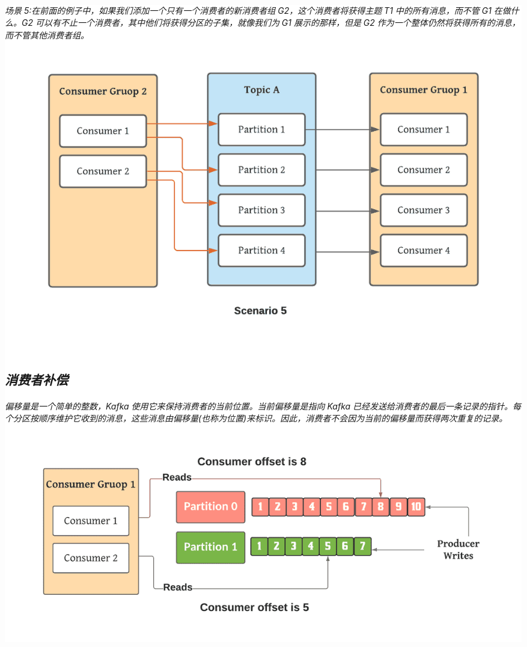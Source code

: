 *场景 5:在前面的例子中，如果我们添加一个只有一个消费者的新消费者组 G2，这个消费者将获得主题 T1 中的所有消息，而不管 G1 在做什么。G2 可以有不止一个消费者，其中他们将获得分区的子集，就像我们为 G1 展示的那样，但是 G2 作为一个整体仍然将获得所有的消息，而不管其他消费者组。*

*![](img/c547f290e367d483f9b7db5f0dfd2ca3.png)*

## ***消费者补偿***

*偏移量是一个简单的整数，Kafka 使用它来保持消费者的当前位置。当前偏移量是指向 Kafka 已经发送给消费者的最后一条记录的指针。每个分区按顺序维护它收到的消息，这些消息由偏移量(也称为位置)来标识。因此，消费者不会因为当前的偏移量而获得两次重复的记录。*

*![](img/69cc377dab0c99ee947dab149d767ea5.png)*

